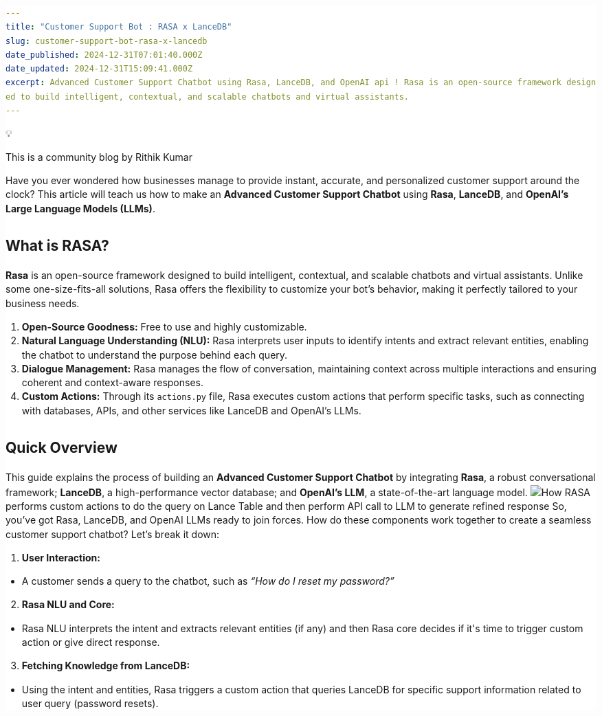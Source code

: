 ```yaml
---
title: "Customer Support Bot : RASA x LanceDB"
slug: customer-support-bot-rasa-x-lancedb
date_published: 2024-12-31T07:01:40.000Z
date_updated: 2024-12-31T15:09:41.000Z
excerpt: Advanced Customer Support Chatbot using Rasa, LanceDB, and OpenAI api ! Rasa is an open-source framework designed to build intelligent, contextual, and scalable chatbots and virtual assistants.
---
```


💡

This is a community blog by Rithik Kumar

Have you ever wondered how businesses manage to provide instant, accurate, and personalized customer support around the clock? This article will teach us how to make an **Advanced Customer Support Chatbot** using **Rasa**, **LanceDB**, and **OpenAI’s Large Language Models (LLMs)**. 

## What is RASA? 

**Rasa** is an open-source framework designed to build intelligent, contextual, and scalable chatbots and virtual assistants. Unlike some one-size-fits-all solutions, Rasa offers the flexibility to customize your bot’s behavior, making it perfectly tailored to your business needs. 

1. **Open-Source Goodness:** Free to use and highly customizable.
2. **Natural Language Understanding (NLU):** Rasa interprets user inputs to identify intents and extract relevant entities, enabling the chatbot to understand the purpose behind each query.
3. **Dialogue Management:** Rasa manages the flow of conversation, maintaining context across multiple interactions and ensuring coherent and context-aware responses.
4. **Custom Actions:** Through its `actions.py` file, Rasa executes custom actions that perform specific tasks, such as connecting with databases, APIs, and other services like LanceDB and OpenAI’s LLMs.

## Quick Overview

This guide explains the process of building an **Advanced Customer Support Chatbot** by integrating **Rasa**, a robust conversational framework; **LanceDB**, a high-performance vector database; and **OpenAI’s LLM**, a state-of-the-art language model. 
![](__GHOST_URL__/content/images/2024/12/NLU--2--1.jpg)How RASA performs custom actions to do the query on Lance Table and then perform API call to LLM to generate refined response
So, you’ve got Rasa, LanceDB, and OpenAI LLMs ready to join forces. How do these components work together to create a seamless customer support chatbot? Let’s break it down:

1. **User Interaction:**
- A customer sends a query to the chatbot, such as *“How do I reset my password?”*

2. **Rasa NLU and Core:**
- Rasa NLU interprets the intent and extracts relevant entities (if any) and then Rasa core decides if it's time to trigger custom action or give direct response.

3. **Fetching Knowledge from LanceDB:**
- Using the intent and entities, Rasa triggers a custom action that queries LanceDB for specific support information related to user query (password resets).
